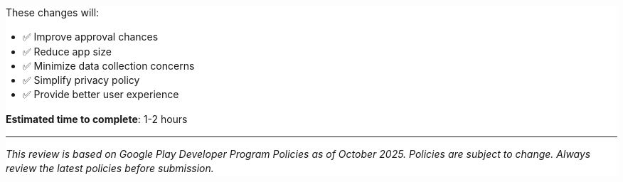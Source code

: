 These changes will:
- ✅ Improve approval chances
- ✅ Reduce app size
- ✅ Minimize data collection concerns
- ✅ Simplify privacy policy
- ✅ Provide better user experience

**Estimated time to complete**: 1-2 hours

---

*This review is based on Google Play Developer Program Policies as of October 2025. Policies are subject to change. Always review the latest policies before submission.*
